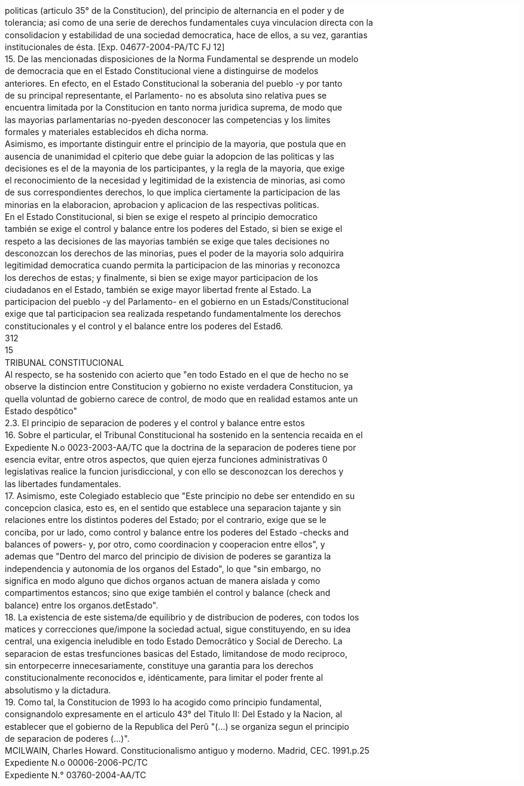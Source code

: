 politicas (articulo 35° de la Constitucion), del principio de alternancia en el poder y de  
tolerancia; asi como de una serie de derechos fundamentales cuya vinculacion directa con la  
consolidacion y estabilidad de una sociedad democratica, hace de ellos, a su vez, garantias  
institucionales de ésta. [Exp. 04677-2004-PA/TC FJ 12]  
15. De las mencionadas disposiciones de la Norma Fundamental se desprende un modelo  
de democracia que en el Estado Constitucional viene a distinguirse de modelos  
anteriores. En efecto, en el Estado Constitucional la soberania del pueblo -y por tanto  
de su principal representante, el Parlamento- no es absoluta sino relativa pues se  
encuentra limitada por la Constitucion en tanto norma juridica suprema, de modo que  
las mayorias parlamentarias no-pyeden desconocer las competencias y los limites  
formales y materiales establecidos eh dicha norma.  
Asimismo, es importante distinguir entre el principio de la mayoria, que postula que en  
ausencia de unanimidad el cpiterio que debe guiar la adopcion de las politicas y las  
decisiones es el de la mayonia de los participantes, y la regla de la mayoria, que exige  
el reconocimiento de la necesidad y legitimidad de la existencia de minorias, asi como  
de sus correspondientes derechos, lo que implica ciertamente la participacion de las  
minorias en la elaboracion, aprobacion y aplicacion de las respectivas politicas.  
En el Estado Constitucional, si bien se exige el respeto al principio democratico  
también se exige el control y balance entre los poderes del Estado, si bien se exige el  
respeto a las decisiones de las mayorias también se exige que tales decisiones no  
desconozcan los derechos de las minorias, pues el poder de la mayoria solo adquirira  
legitimidad democratica cuando permita la participacion de las minorias y reconozca  
los derechos de estas; y finalmente, si bien se exige mayor participacion de los  
ciudadanos en el Estado, también se exige mayor libertad frente al Estado. La  
participacion del pueblo -y del Parlamento- en el gobierno en un Estads/Constitucional  
exige que tal participacion sea realizada respetando fundamentalmente los derechos  
constitucionales y el control y el balance entre los poderes del Estad6.  
312  
15  
TRIBUNAL CONSTITUCIONAL  
Al respecto, se ha sostenido con acierto que "en todo Estado en el que de hecho no se  
observe la distincion entre Constitucion y gobierno no existe verdadera Constitucion, ya  
quella voluntad de gobierno carece de control, de modo que en realidad estamos ante un  
Estado despôtico"  
2.3. El principio de separacion de poderes y el control y balance entre estos  
16. Sobre el particular, el Tribunal Constitucional ha sostenido en la sentencia recaida en el  
Expediente N.o 0023-2003-AA/TC que la doctrina de la separacion de poderes tiene por  
esencia evitar, entre otros aspectos, que quien ejerza funciones administrativas 0  
legislativas realice la funcion jurisdiccional, y con ello se desconozcan los derechos y  
las libertades fundamentales.  
17. Asimismo, este Colegiado establecio que "Este principio no debe ser entendido en su  
concepcion clasica, esto es, en el sentido que establece una separacion tajante y sin  
relaciones entre los distintos poderes del Estado; por el contrario, exige que se le  
conciba, por ur lado, como control y balance entre los poderes del Estado -checks and  
balances of powers- y, por otro, como coordinacion y cooperacion entre ellos", y  
ademas que "Dentro del marco del principio de division de poderes se garantiza la  
independencia y autonomia de los organos del Estado", lo que "sin embargo, no  
significa en modo alguno que dichos organos actuan de manera aislada y como  
compartimentos estancos; sino que exige también el control y balance (check and  
balance) entre los organos.detEstado".  
18. La existencia de este sistema/de equilibrio y de distribucion de poderes, con todos los  
matices y correcciones que/impone la sociedad actual, sigue constituyendo, en su idea  
central, una exigencia ineludible en todo Estado Democrâtico y Social de Derecho. La  
separacion de estas tresfunciones basicas del Estado, limitandose de modo reciproco,  
sin entorpecerre innecesariamente, constituye una garantia para los derechos  
constitucionalmente reconocidos e, idénticamente, para limitar el poder frente al  
absolutismo y la dictadura.  
19. Como tal, la Constitucion de 1993 lo ha acogido como principio fundamental,  
consignandolo expresamente en el articulo 43° del Titulo II: Del Estado y la Nacion, al  
establecer que el gobierno de la Republica del Perû "(...) se organiza segun el principio  
de separacion de poderes (...)".  
MCILWAIN, Charles Howard. Constitucionalismo antiguo y moderno. Madrid, CEC. 1991.p.25  
Expediente N.o 00006-2006-PC/TC  
Expediente N.° 03760-2004-AA/TC  